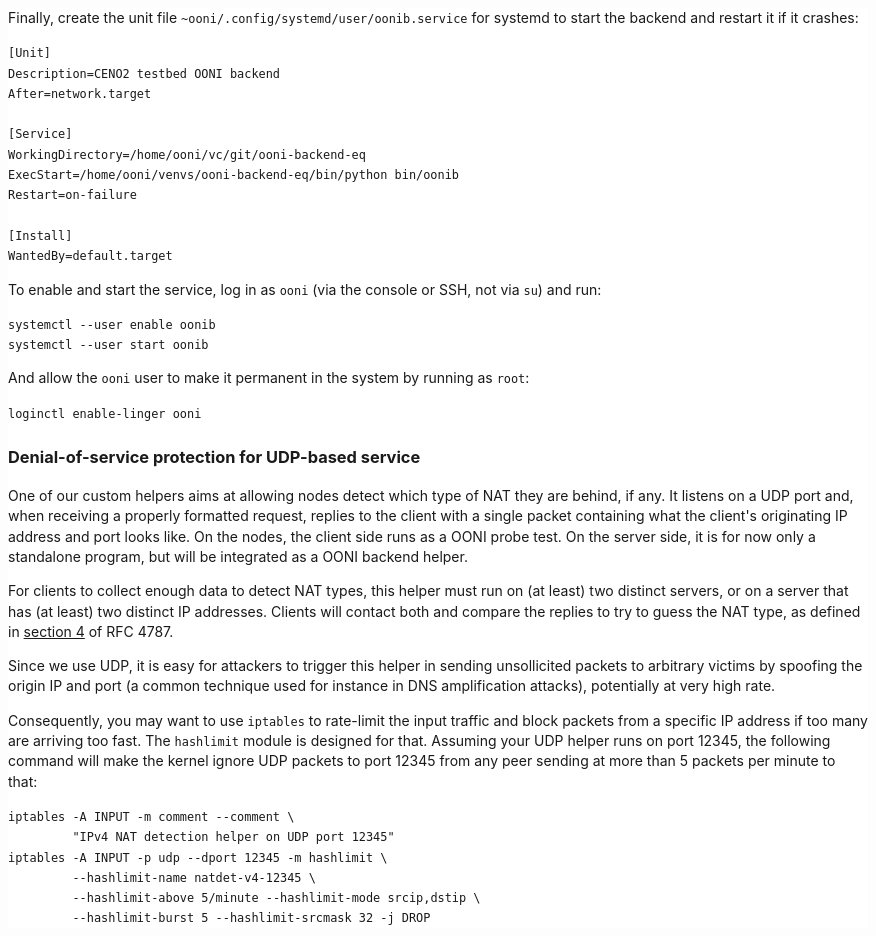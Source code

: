 Finally, create the unit file `~ooni/.config/systemd/user/oonib.service` for
systemd to start the backend and restart it if it crashes:

    [Unit]
    Description=CENO2 testbed OONI backend
    After=network.target

    [Service]
    WorkingDirectory=/home/ooni/vc/git/ooni-backend-eq
    ExecStart=/home/ooni/venvs/ooni-backend-eq/bin/python bin/oonib
    Restart=on-failure

    [Install]
    WantedBy=default.target

To enable and start the service, log in as `ooni` (via the console or SSH, not
via `su`) and run:

    systemctl --user enable oonib
    systemctl --user start oonib

And allow the `ooni` user to make it permanent in the system by running as
`root`:

    loginctl enable-linger ooni

### Denial-of-service protection for UDP-based service

One of our custom helpers aims at allowing nodes detect which type of NAT they
are behind, if any. It listens on a UDP port and, when receiving a properly
formatted request, replies to the client with a single packet containing what
the client's originating IP address and port looks like. On the nodes, the
client side runs as a OONI probe test. On the server side, it is for now only a
standalone program, but will be integrated as a OONI backend helper.

For clients to collect enough data to detect NAT types, this helper must run on
(at least) two distinct servers, or on a server that has (at least) two distinct
IP addresses. Clients will contact both and compare the replies to try to guess
the NAT type, as defined in
[section 4](https://tools.ietf.org/html/rfc4787#section-4) of RFC 4787.

Since we use UDP, it is easy for attackers to trigger this helper in sending
unsollicited packets to arbitrary victims by spoofing the origin IP and port (a
common technique used for instance in DNS amplification attacks), potentially at
very high rate.

Consequently, you may want to use `iptables` to rate-limit the input traffic and
block packets from a specific IP address if too many are arriving too fast. The
`hashlimit` module is designed for that. Assuming your UDP helper runs on port
12345, the following command will make the kernel ignore UDP packets to port
12345 from any peer sending at more than 5 packets per minute to that:

    iptables -A INPUT -m comment --comment \
             "IPv4 NAT detection helper on UDP port 12345"
    iptables -A INPUT -p udp --dport 12345 -m hashlimit \
             --hashlimit-name natdet-v4-12345 \
             --hashlimit-above 5/minute --hashlimit-mode srcip,dstip \
             --hashlimit-burst 5 --hashlimit-srcmask 32 -j DROP
